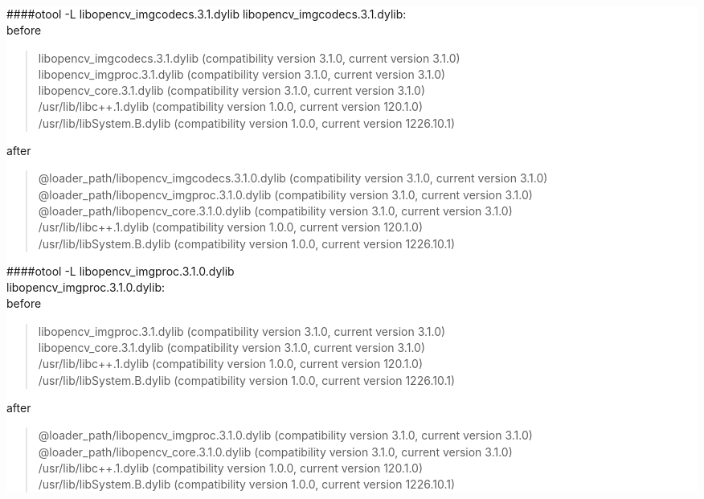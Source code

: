 ####otool -L libopencv_imgcodecs.3.1.dylib
libopencv_imgcodecs.3.1.dylib:  
before  
>libopencv_imgcodecs.3.1.dylib (compatibility version 3.1.0, current version 3.1.0)  
libopencv_imgproc.3.1.dylib (compatibility version 3.1.0, current version 3.1.0)  
libopencv_core.3.1.dylib (compatibility version 3.1.0, current version 3.1.0)  
/usr/lib/libc++.1.dylib (compatibility version 1.0.0, current version 120.1.0)  
/usr/lib/libSystem.B.dylib (compatibility version 1.0.0, current version 1226.10.1)

after  
> @loader_path/libopencv_imgcodecs.3.1.0.dylib (compatibility version 3.1.0, current version 3.1.0)  
@loader_path/libopencv_imgproc.3.1.0.dylib (compatibility version 3.1.0, current version 3.1.0)  
@loader_path/libopencv_core.3.1.0.dylib (compatibility version 3.1.0, current version 3.1.0)  
/usr/lib/libc++.1.dylib (compatibility version 1.0.0, current version 120.1.0)  
/usr/lib/libSystem.B.dylib (compatibility version 1.0.0, current version 1226.10.1)

####otool -L libopencv_imgproc.3.1.0.dylib  
libopencv_imgproc.3.1.0.dylib:  
before  
> libopencv_imgproc.3.1.dylib (compatibility version 3.1.0, current version 3.1.0)  
libopencv_core.3.1.dylib (compatibility version 3.1.0, current version 3.1.0)  
/usr/lib/libc++.1.dylib (compatibility version 1.0.0, current version 120.1.0)  
/usr/lib/libSystem.B.dylib (compatibility version 1.0.0, current version 1226.10.1)

after  
> @loader_path/libopencv_imgproc.3.1.0.dylib (compatibility version 3.1.0, current version 3.1.0)  
@loader_path/libopencv_core.3.1.0.dylib (compatibility version 3.1.0, current version 3.1.0)  
/usr/lib/libc++.1.dylib (compatibility version 1.0.0, current version 120.1.0)  
/usr/lib/libSystem.B.dylib (compatibility version 1.0.0, current version 1226.10.1)
